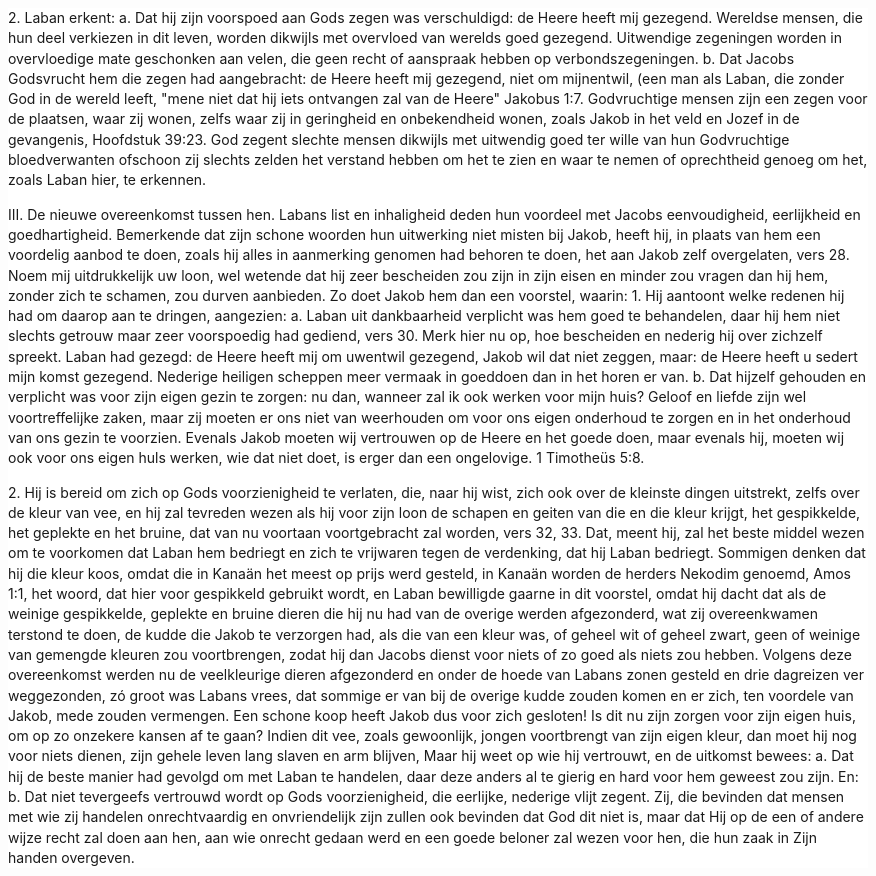 2\. Laban erkent:
a. Dat hij zijn voorspoed aan Gods zegen was verschuldigd: de Heere heeft mij gezegend. Wereldse mensen, die hun deel verkiezen in dit leven, worden dikwijls met overvloed van werelds goed gezegend. Uitwendige zegeningen worden in overvloedige mate geschonken aan velen, die geen recht of aanspraak hebben op verbondszegeningen.
b. Dat Jacobs Godsvrucht hem die zegen had aangebracht: de Heere heeft mij gezegend, niet om mijnentwil, (een man als Laban, die zonder God in de wereld leeft, "mene niet dat hij iets ontvangen zal van de Heere" Jakobus 1:7. Godvruchtige mensen zijn een zegen voor de plaatsen, waar zij wonen, zelfs waar zij in geringheid en onbekendheid wonen, zoals Jakob in het veld en Jozef in de gevangenis, Hoofdstuk 39:23. God zegent slechte mensen dikwijls met uitwendig goed ter wille van hun Godvruchtige bloedverwanten ofschoon zij slechts zelden het verstand hebben om het te zien en waar te nemen of oprechtheid genoeg om het, zoals Laban hier, te erkennen.

III. De nieuwe overeenkomst tussen hen. Labans list en inhaligheid deden hun voordeel met Jacobs eenvoudigheid, eerlijkheid en goedhartigheid. Bemerkende dat zijn schone woorden hun uitwerking niet misten bij Jakob, heeft hij, in plaats van hem een voordelig aanbod te doen, zoals hij alles in aanmerking genomen had behoren te doen, het aan Jakob zelf overgelaten, vers 28. Noem mij uitdrukkelijk uw loon, wel wetende dat hij zeer bescheiden zou zijn in zijn eisen en minder zou vragen dan hij hem, zonder zich te schamen, zou durven aanbieden. Zo doet Jakob hem dan een voorstel, waarin: 
1\. Hij aantoont welke redenen hij had om daarop aan te dringen, aangezien:
a. Laban uit dankbaarheid verplicht was hem goed te behandelen, daar hij hem niet slechts getrouw maar zeer voorspoedig had gediend, vers 30.
Merk hier nu op, hoe bescheiden en nederig hij over zichzelf spreekt. Laban had gezegd: de Heere heeft mij om uwentwil gezegend, Jakob wil dat niet zeggen, maar: de Heere heeft u sedert mijn komst gezegend. Nederige heiligen scheppen meer vermaak in goeddoen dan in het horen er van.
b. Dat hijzelf gehouden en verplicht was voor zijn eigen gezin te zorgen: nu dan, wanneer zal ik ook werken voor mijn huis? Geloof en liefde zijn wel voortreffelijke zaken, maar zij moeten er ons niet van weerhouden om voor ons eigen onderhoud te zorgen en in het onderhoud van ons gezin te voorzien. Evenals Jakob moeten wij vertrouwen op de Heere en het goede doen, maar evenals hij, moeten wij ook voor ons eigen huls werken, wie dat niet doet, is erger dan een ongelovige. 1 Timotheüs 5:8.

2\. Hij is bereid om zich op Gods voorzienigheid te verlaten, die, naar hij wist, zich ook over de kleinste dingen uitstrekt, zelfs over de kleur van vee, en hij zal tevreden wezen als hij voor zijn loon de schapen en geiten van die en die kleur krijgt, het gespikkelde, het geplekte en het bruine, dat van nu voortaan voortgebracht zal worden, vers 32, 33. Dat, meent hij, zal het beste middel wezen om te voorkomen dat Laban hem bedriegt en zich te vrijwaren tegen de verdenking, dat hij Laban bedriegt. 
Sommigen denken dat hij die kleur koos, omdat die in Kanaän het meest op prijs werd gesteld, in Kanaän worden de herders Nekodim genoemd, Amos 1:1, het woord, dat hier voor gespikkeld gebruikt wordt, en Laban bewilligde gaarne in dit voorstel, omdat hij dacht dat als de weinige gespikkelde, geplekte en bruine dieren die hij nu had van de overige werden afgezonderd, wat zij overeenkwamen terstond te doen, de kudde die Jakob te verzorgen had, als die van een kleur was, of geheel wit of geheel zwart, geen of weinige van gemengde kleuren zou voortbrengen, zodat hij dan Jacobs dienst voor niets of zo goed als niets zou hebben. Volgens deze overeenkomst werden nu de veelkleurige dieren afgezonderd en onder de hoede van Labans zonen gesteld en drie dagreizen ver weggezonden, zó groot was Labans vrees, dat sommige er van bij de overige kudde zouden komen en er zich, ten voordele van Jakob, mede zouden vermengen. Een schone koop heeft Jakob dus voor zich gesloten! Is dit nu zijn zorgen voor zijn eigen huis, om op zo onzekere kansen af te gaan? Indien dit vee, zoals gewoonlijk, jongen voortbrengt van zijn eigen kleur, dan moet hij nog voor niets dienen, zijn gehele leven lang slaven en arm blijven, Maar hij weet op wie hij vertrouwt, en de uitkomst bewees:
a. Dat hij de beste manier had gevolgd om met Laban te handelen, daar deze anders al te gierig en hard voor hem geweest zou zijn. 
En: b. Dat niet tevergeefs vertrouwd wordt op Gods voorzienigheid, die eerlijke, nederige vlijt zegent. Zij, die bevinden dat mensen met wie zij handelen onrechtvaardig en onvriendelijk zijn zullen ook bevinden dat God dit niet is, maar dat Hij op de een of andere wijze recht zal doen aan hen, aan wie onrecht gedaan werd en een goede beloner zal wezen voor hen, die hun zaak in Zijn handen overgeven.
